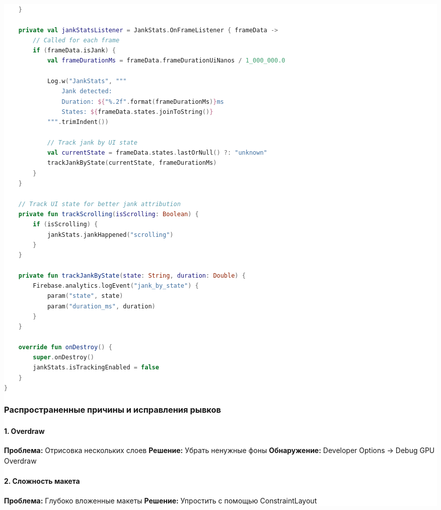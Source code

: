 ```kotlin
    }

    private val jankStatsListener = JankStats.OnFrameListener { frameData ->
        // Called for each frame
        if (frameData.isJank) {
            val frameDurationMs = frameData.frameDurationUiNanos / 1_000_000.0

            Log.w("JankStats", """
                Jank detected:
                Duration: ${"%.2f".format(frameDurationMs)}ms
                States: ${frameData.states.joinToString()}
            """.trimIndent())

            // Track jank by UI state
            val currentState = frameData.states.lastOrNull() ?: "unknown"
            trackJankByState(currentState, frameDurationMs)
        }
    }

    // Track UI state for better jank attribution
    private fun trackScrolling(isScrolling: Boolean) {
        if (isScrolling) {
            jankStats.jankHappened("scrolling")
        }
    }

    private fun trackJankByState(state: String, duration: Double) {
        Firebase.analytics.logEvent("jank_by_state") {
            param("state", state)
            param("duration_ms", duration)
        }
    }

    override fun onDestroy() {
        super.onDestroy()
        jankStats.isTrackingEnabled = false
    }
}
```

### Распространенные причины и исправления рывков

#### 1. Overdraw

**Проблема:** Отрисовка нескольких слоев
**Решение:** Убрать ненужные фоны
**Обнаружение:** Developer Options → Debug GPU Overdraw

#### 2. Сложность макета

**Проблема:** Глубоко вложенные макеты
**Решение:** Упростить с помощью ConstraintLayout
